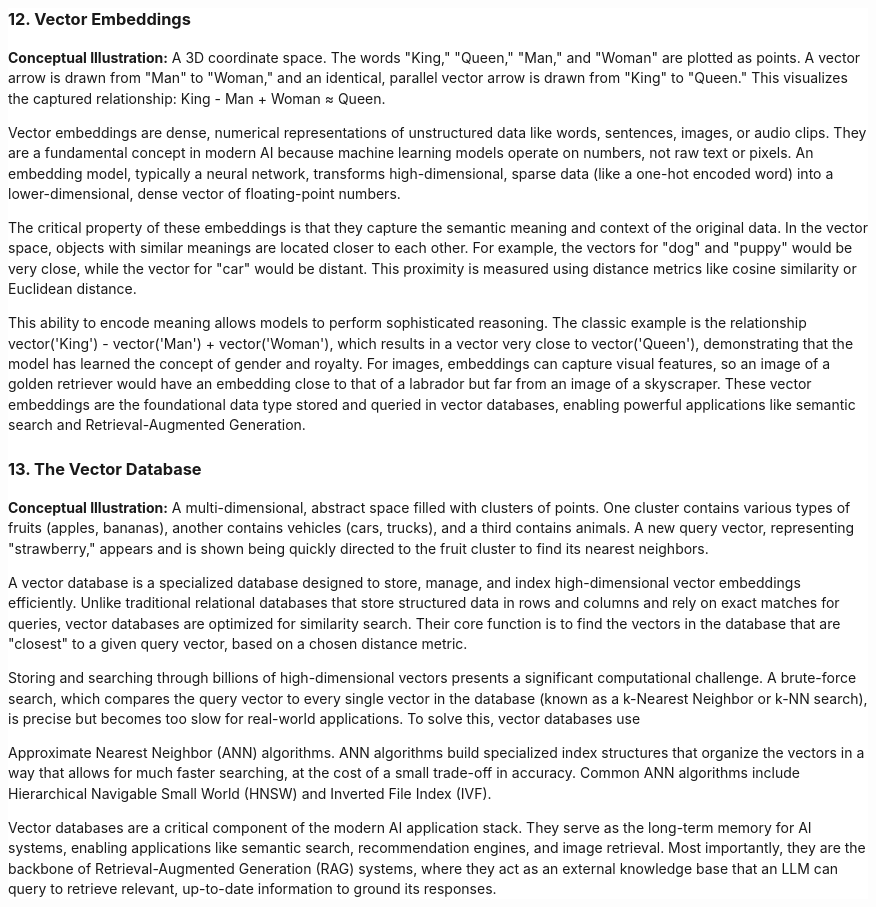 ### 12. Vector Embeddings

**Conceptual Illustration:** A 3D coordinate space. The words "King," "Queen," "Man," and "Woman" are plotted as points. A vector arrow is drawn from "Man" to "Woman," and an identical, parallel vector arrow is drawn from "King" to "Queen." This visualizes the captured relationship: King - Man + Woman ≈ Queen.

Vector embeddings are dense, numerical representations of unstructured data like words, sentences, images, or audio clips. They are a fundamental concept in modern AI because machine learning models operate on numbers, not raw text or pixels. An embedding model, typically a neural network, transforms high-dimensional, sparse data (like a one-hot encoded word) into a lower-dimensional, dense vector of floating-point numbers.   

The critical property of these embeddings is that they capture the semantic meaning and context of the original data. In the vector space, objects with similar meanings are located closer to each other. For example, the vectors for "dog" and "puppy" would be very close, while the vector for "car" would be distant. This proximity is measured using distance metrics like cosine similarity or Euclidean distance.   

This ability to encode meaning allows models to perform sophisticated reasoning. The classic example is the relationship vector('King') - vector('Man') + vector('Woman'), which results in a vector very close to vector('Queen'), demonstrating that the model has learned the concept of gender and royalty. For images, embeddings can capture visual features, so an image of a golden retriever would have an embedding close to that of a labrador but far from an image of a skyscraper. These vector embeddings are the foundational data type stored and queried in vector databases, enabling powerful applications like semantic search and Retrieval-Augmented Generation.   

### 13. The Vector Database

**Conceptual Illustration:** A multi-dimensional, abstract space filled with clusters of points. One cluster contains various types of fruits (apples, bananas), another contains vehicles (cars, trucks), and a third contains animals. A new query vector, representing "strawberry," appears and is shown being quickly directed to the fruit cluster to find its nearest neighbors.

A vector database is a specialized database designed to store, manage, and index high-dimensional vector embeddings efficiently. Unlike traditional relational databases that store structured data in rows and columns and rely on exact matches for queries, vector databases are optimized for similarity search. Their core function is to find the vectors in the database that are "closest" to a given query vector, based on a chosen distance metric.   

Storing and searching through billions of high-dimensional vectors presents a significant computational challenge. A brute-force search, which compares the query vector to every single vector in the database (known as a k-Nearest Neighbor or k-NN search), is precise but becomes too slow for real-world applications. To solve this, vector databases use    

Approximate Nearest Neighbor (ANN) algorithms. ANN algorithms build specialized index structures that organize the vectors in a way that allows for much faster searching, at the cost of a small trade-off in accuracy. Common ANN algorithms include Hierarchical Navigable Small World (HNSW) and Inverted File Index (IVF).   

Vector databases are a critical component of the modern AI application stack. They serve as the long-term memory for AI systems, enabling applications like semantic search, recommendation engines, and image retrieval. Most importantly, they are the backbone of Retrieval-Augmented Generation (RAG) systems, where they act as an external knowledge base that an LLM can query to retrieve relevant, up-to-date information to ground its responses.   
